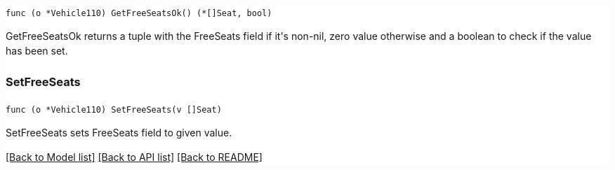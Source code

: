 `func (o *Vehicle110) GetFreeSeatsOk() (*[]Seat, bool)`

GetFreeSeatsOk returns a tuple with the FreeSeats field if it's non-nil, zero value otherwise
and a boolean to check if the value has been set.

### SetFreeSeats

`func (o *Vehicle110) SetFreeSeats(v []Seat)`

SetFreeSeats sets FreeSeats field to given value.



[[Back to Model list]](../README.md#documentation-for-models) [[Back to API list]](../README.md#documentation-for-api-endpoints) [[Back to README]](../README.md)



